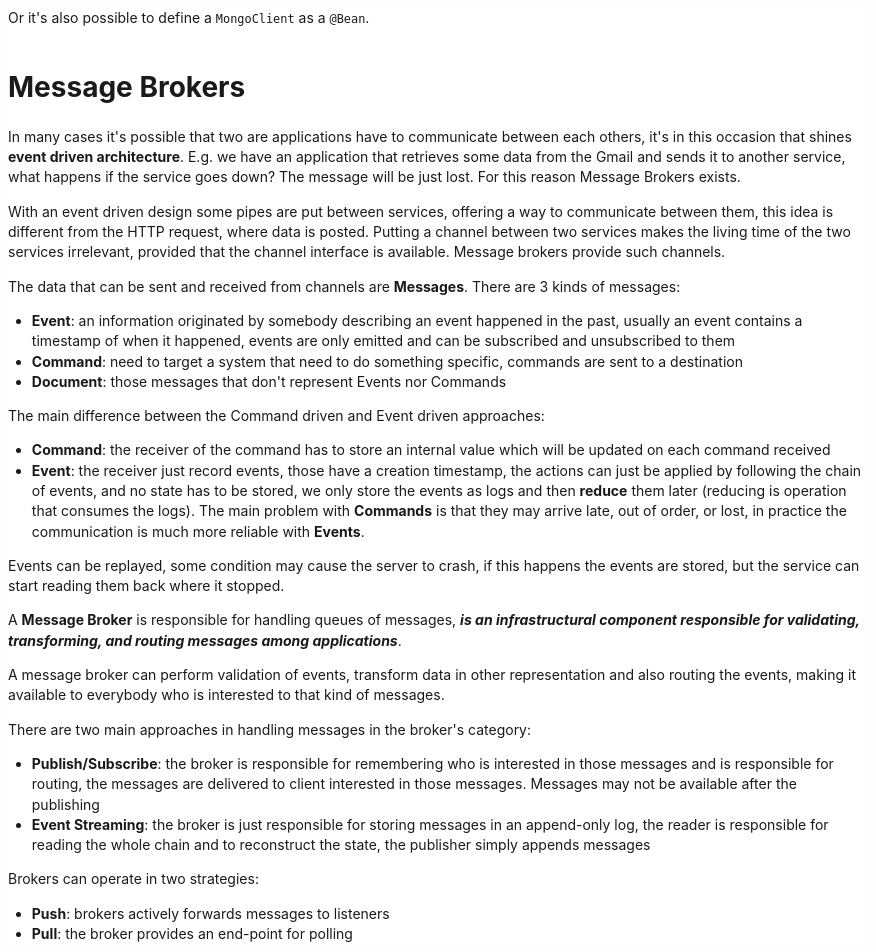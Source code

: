 Or it's also possible to define a `MongoClient` as a `@Bean`.


# Message Brokers

In many cases it's possible that two are applications have to communicate between each others, it's in this occasion that shines **event driven architecture**. E.g. we have an application that retrieves some data from the Gmail and sends it to another service, what happens if the service goes down? The message will be just lost. For this reason Message Brokers exists.

With an event driven design some pipes are put between services, offering a way to communicate between them, this idea is different from the HTTP request, where data is posted. Putting a channel between two services makes the living time of the two services irrelevant, provided that the channel interface is available. Message brokers provide such channels.

The data that can be sent and received from channels are **Messages**. There are 3 kinds of messages:

- **Event**: an information originated by somebody describing an event happened in the past, usually an event contains a timestamp of when it happened, events are only emitted and can be subscribed and unsubscribed to them
- **Command**: need to target a system that need to do something specific, commands are sent to a destination 
- **Document**: those messages that don't represent Events nor Commands

The main difference between the Command driven and Event driven approaches:

- **Command**: the receiver of the command has to store an internal value which will be updated on each command received
- **Event**: the receiver just record events, those have a creation timestamp, the actions can just be applied by following the chain of events, and no state has to be stored, we only store the events as logs and then **reduce** them later (reducing is operation that consumes the logs). The main problem with **Commands** is that they may arrive late, out of order, or lost, in practice the communication is much more reliable with **Events**.

Events can be replayed, some condition may cause the server to crash, if this happens the events are stored, but the service can start reading them back where it stopped.

A **Message Broker** is responsible for handling queues of messages, ***is an infrastructural component responsible for validating, transforming, and routing messages among applications***.

A message broker can perform validation of events, transform data in other representation and also routing the events, making it available to everybody who is interested to that kind of messages.

There are two main approaches in handling messages in the broker's category:

- **Publish/Subscribe**: the broker is responsible for remembering who is interested in those messages and is responsible for routing, the messages are delivered to client interested in those messages. Messages may not be available after the publishing
- **Event Streaming**: the broker is just responsible for storing messages in an append-only log, the reader is responsible for reading the whole chain and to reconstruct the state, the publisher simply appends messages

Brokers can operate in two strategies:

- **Push**: brokers actively forwards messages to listeners
- **Pull**: the broker provides an end-point for polling
